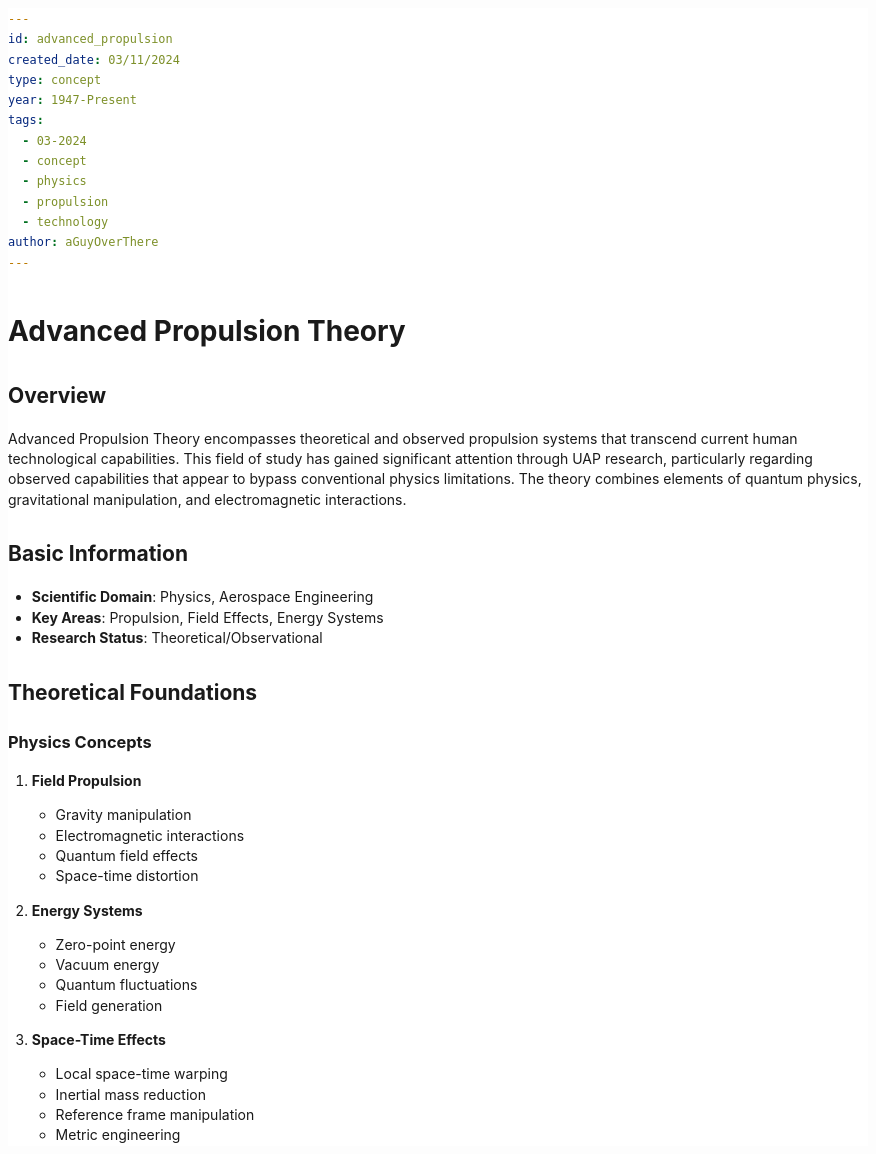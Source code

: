 ```yaml
---
id: advanced_propulsion
created_date: 03/11/2024
type: concept
year: 1947-Present
tags:
  - 03-2024
  - concept
  - physics
  - propulsion
  - technology
author: aGuyOverThere
---
```


# Advanced Propulsion Theory

## Overview

Advanced Propulsion Theory encompasses theoretical and observed propulsion systems that transcend current human technological capabilities. This field of study has gained significant attention through UAP research, particularly regarding observed capabilities that appear to bypass conventional physics limitations. The theory combines elements of quantum physics, gravitational manipulation, and electromagnetic interactions.

## Basic Information

- **Scientific Domain**: Physics, Aerospace Engineering
- **Key Areas**: Propulsion, Field Effects, Energy Systems
- **Research Status**: Theoretical/Observational

## Theoretical Foundations

### Physics Concepts

1. **Field Propulsion**
   - Gravity manipulation
   - Electromagnetic interactions
   - Quantum field effects
   - Space-time distortion

2. **Energy Systems**
   - Zero-point energy
   - Vacuum energy
   - Quantum fluctuations
   - Field generation

3. **Space-Time Effects**
   - Local space-time warping
   - Inertial mass reduction
   - Reference frame manipulation
   - Metric engineering
